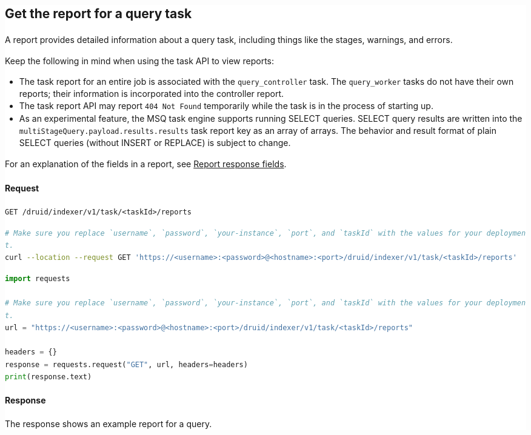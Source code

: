 ## Get the report for a query task

A report provides detailed information about a query task, including things like the stages, warnings, and errors.

Keep the following in mind when using the task API to view reports:

- The task report for an entire job is associated with the `query_controller` task. The `query_worker` tasks do not have
  their own reports; their information is incorporated into the controller report.
- The task report API may report `404 Not Found` temporarily while the task is in the process of starting up.
- As an experimental feature, the MSQ task engine supports running SELECT queries. SELECT query results are written into
the `multiStageQuery.payload.results.results` task report key as an array of arrays. The behavior and result format of plain
SELECT queries (without INSERT or REPLACE) is subject to change.

For an explanation of the fields in a report, see [Report response fields](#report-response-fields).

#### Request





```
GET /druid/indexer/v1/task/<taskId>/reports
```



```bash
# Make sure you replace `username`, `password`, `your-instance`, `port`, and `taskId` with the values for your deployment.
curl --location --request GET 'https://<username>:<password>@<hostname>:<port>/druid/indexer/v1/task/<taskId>/reports'
```



```python
import requests

# Make sure you replace `username`, `password`, `your-instance`, `port`, and `taskId` with the values for your deployment.
url = "https://<username>:<password>@<hostname>:<port>/druid/indexer/v1/task/<taskId>/reports"

headers = {}
response = requests.request("GET", url, headers=headers)
print(response.text)
```



#### Response

The response shows an example report for a query.

